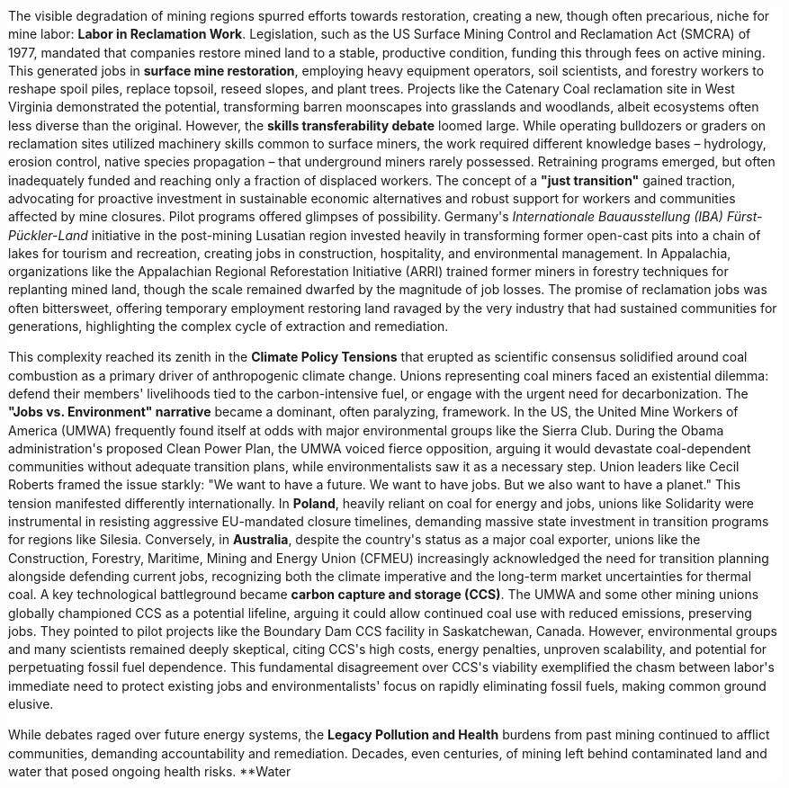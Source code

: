 The visible degradation of mining regions spurred efforts towards restoration, creating a new, though often precarious, niche for mine labor: **Labor in Reclamation Work**. Legislation, such as the US Surface Mining Control and Reclamation Act (SMCRA) of 1977, mandated that companies restore mined land to a stable, productive condition, funding this through fees on active mining. This generated jobs in **surface mine restoration**, employing heavy equipment operators, soil scientists, and forestry workers to reshape spoil piles, replace topsoil, reseed slopes, and plant trees. Projects like the Catenary Coal reclamation site in West Virginia demonstrated the potential, transforming barren moonscapes into grasslands and woodlands, albeit ecosystems often less diverse than the original. However, the **skills transferability debate** loomed large. While operating bulldozers or graders on reclamation sites utilized machinery skills common to surface miners, the work required different knowledge bases – hydrology, erosion control, native species propagation – that underground miners rarely possessed. Retraining programs emerged, but often inadequately funded and reaching only a fraction of displaced workers. The concept of a **"just transition"** gained traction, advocating for proactive investment in sustainable economic alternatives and robust support for workers and communities affected by mine closures. Pilot programs offered glimpses of possibility. Germany's *Internationale Bauausstellung (IBA) Fürst-Pückler-Land* initiative in the post-mining Lusatian region invested heavily in transforming former open-cast pits into a chain of lakes for tourism and recreation, creating jobs in construction, hospitality, and environmental management. In Appalachia, organizations like the Appalachian Regional Reforestation Initiative (ARRI) trained former miners in forestry techniques for replanting mined land, though the scale remained dwarfed by the magnitude of job losses. The promise of reclamation jobs was often bittersweet, offering temporary employment restoring land ravaged by the very industry that had sustained communities for generations, highlighting the complex cycle of extraction and remediation.

This complexity reached its zenith in the **Climate Policy Tensions** that erupted as scientific consensus solidified around coal combustion as a primary driver of anthropogenic climate change. Unions representing coal miners faced an existential dilemma: defend their members' livelihoods tied to the carbon-intensive fuel, or engage with the urgent need for decarbonization. The **"Jobs vs. Environment" narrative** became a dominant, often paralyzing, framework. In the US, the United Mine Workers of America (UMWA) frequently found itself at odds with major environmental groups like the Sierra Club. During the Obama administration's proposed Clean Power Plan, the UMWA voiced fierce opposition, arguing it would devastate coal-dependent communities without adequate transition plans, while environmentalists saw it as a necessary step. Union leaders like Cecil Roberts framed the issue starkly: "We want to have a future. We want to have jobs. But we also want to have a planet." This tension manifested differently internationally. In **Poland**, heavily reliant on coal for energy and jobs, unions like Solidarity were instrumental in resisting aggressive EU-mandated closure timelines, demanding massive state investment in transition programs for regions like Silesia. Conversely, in **Australia**, despite the country's status as a major coal exporter, unions like the Construction, Forestry, Maritime, Mining and Energy Union (CFMEU) increasingly acknowledged the need for transition planning alongside defending current jobs, recognizing both the climate imperative and the long-term market uncertainties for thermal coal. A key technological battleground became **carbon capture and storage (CCS)**. The UMWA and some other mining unions globally championed CCS as a potential lifeline, arguing it could allow continued coal use with reduced emissions, preserving jobs. They pointed to pilot projects like the Boundary Dam CCS facility in Saskatchewan, Canada. However, environmental groups and many scientists remained deeply skeptical, citing CCS's high costs, energy penalties, unproven scalability, and potential for perpetuating fossil fuel dependence. This fundamental disagreement over CCS's viability exemplified the chasm between labor's immediate need to protect existing jobs and environmentalists' focus on rapidly eliminating fossil fuels, making common ground elusive.

While debates raged over future energy systems, the **Legacy Pollution and Health** burdens from past mining continued to afflict communities, demanding accountability and remediation. Decades, even centuries, of mining left behind contaminated land and water that posed ongoing health risks. **Water
